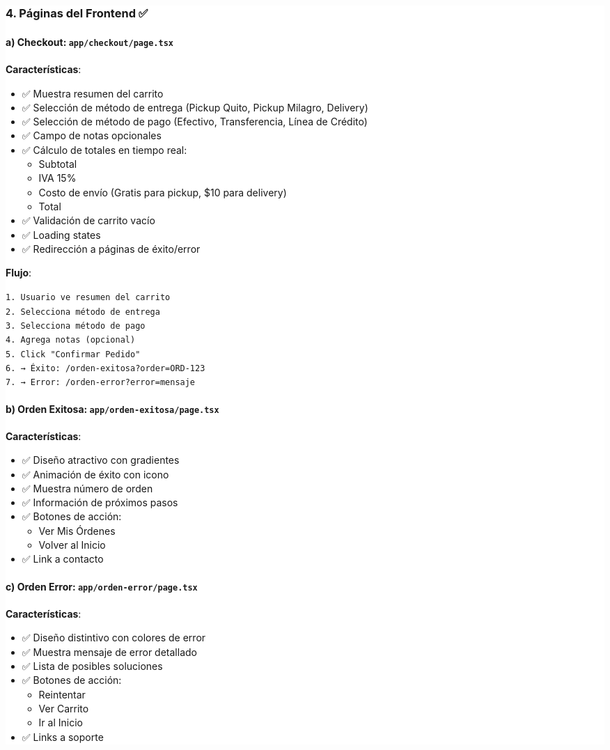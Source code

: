### 4. **Páginas del Frontend** ✅

#### a) **Checkout**: `app/checkout/page.tsx`

**Características**:
- ✅ Muestra resumen del carrito
- ✅ Selección de método de entrega (Pickup Quito, Pickup Milagro, Delivery)
- ✅ Selección de método de pago (Efectivo, Transferencia, Línea de Crédito)
- ✅ Campo de notas opcionales
- ✅ Cálculo de totales en tiempo real:
  - Subtotal
  - IVA 15%
  - Costo de envío (Gratis para pickup, $10 para delivery)
  - Total
- ✅ Validación de carrito vacío
- ✅ Loading states
- ✅ Redirección a páginas de éxito/error

**Flujo**:
```
1. Usuario ve resumen del carrito
2. Selecciona método de entrega
3. Selecciona método de pago
4. Agrega notas (opcional)
5. Click "Confirmar Pedido"
6. → Éxito: /orden-exitosa?order=ORD-123
7. → Error: /orden-error?error=mensaje
```

#### b) **Orden Exitosa**: `app/orden-exitosa/page.tsx`

**Características**:
- ✅ Diseño atractivo con gradientes
- ✅ Animación de éxito con icono
- ✅ Muestra número de orden
- ✅ Información de próximos pasos
- ✅ Botones de acción:
  - Ver Mis Órdenes
  - Volver al Inicio
- ✅ Link a contacto

#### c) **Orden Error**: `app/orden-error/page.tsx`

**Características**:
- ✅ Diseño distintivo con colores de error
- ✅ Muestra mensaje de error detallado
- ✅ Lista de posibles soluciones
- ✅ Botones de acción:
  - Reintentar
  - Ver Carrito
  - Ir al Inicio
- ✅ Links a soporte
